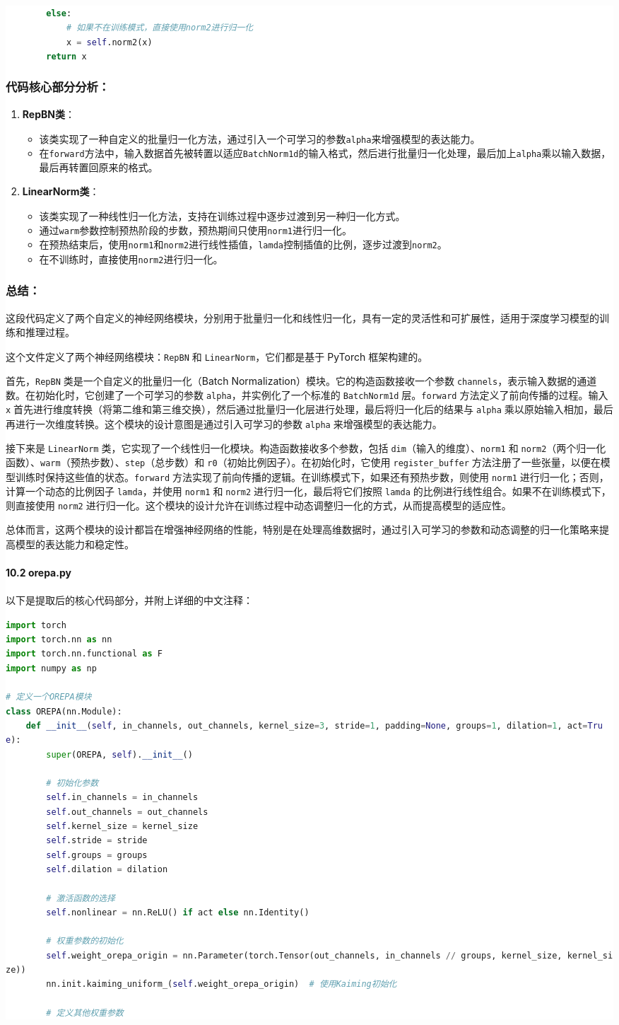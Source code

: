 ```python
        else:
            # 如果不在训练模式，直接使用norm2进行归一化
            x = self.norm2(x)
        return x
```

### 代码核心部分分析：
1. **RepBN类**：
   - 该类实现了一种自定义的批量归一化方法，通过引入一个可学习的参数`alpha`来增强模型的表达能力。
   - 在`forward`方法中，输入数据首先被转置以适应`BatchNorm1d`的输入格式，然后进行批量归一化处理，最后加上`alpha`乘以输入数据，最后再转置回原来的格式。

2. **LinearNorm类**：
   - 该类实现了一种线性归一化方法，支持在训练过程中逐步过渡到另一种归一化方式。
   - 通过`warm`参数控制预热阶段的步数，预热期间只使用`norm1`进行归一化。
   - 在预热结束后，使用`norm1`和`norm2`进行线性插值，`lamda`控制插值的比例，逐步过渡到`norm2`。
   - 在不训练时，直接使用`norm2`进行归一化。

### 总结：
这段代码定义了两个自定义的神经网络模块，分别用于批量归一化和线性归一化，具有一定的灵活性和可扩展性，适用于深度学习模型的训练和推理过程。

这个文件定义了两个神经网络模块：`RepBN` 和 `LinearNorm`，它们都是基于 PyTorch 框架构建的。

首先，`RepBN` 类是一个自定义的批量归一化（Batch Normalization）模块。它的构造函数接收一个参数 `channels`，表示输入数据的通道数。在初始化时，它创建了一个可学习的参数 `alpha`，并实例化了一个标准的 `BatchNorm1d` 层。`forward` 方法定义了前向传播的过程。输入 `x` 首先进行维度转换（将第二维和第三维交换），然后通过批量归一化层进行处理，最后将归一化后的结果与 `alpha` 乘以原始输入相加，最后再进行一次维度转换。这个模块的设计意图是通过引入可学习的参数 `alpha` 来增强模型的表达能力。

接下来是 `LinearNorm` 类，它实现了一个线性归一化模块。构造函数接收多个参数，包括 `dim`（输入的维度）、`norm1` 和 `norm2`（两个归一化函数）、`warm`（预热步数）、`step`（总步数）和 `r0`（初始比例因子）。在初始化时，它使用 `register_buffer` 方法注册了一些张量，以便在模型训练时保持这些值的状态。`forward` 方法实现了前向传播的逻辑。在训练模式下，如果还有预热步数，则使用 `norm1` 进行归一化；否则，计算一个动态的比例因子 `lamda`，并使用 `norm1` 和 `norm2` 进行归一化，最后将它们按照 `lamda` 的比例进行线性组合。如果不在训练模式下，则直接使用 `norm2` 进行归一化。这个模块的设计允许在训练过程中动态调整归一化的方式，从而提高模型的适应性。

总体而言，这两个模块的设计都旨在增强神经网络的性能，特别是在处理高维数据时，通过引入可学习的参数和动态调整的归一化策略来提高模型的表达能力和稳定性。

#### 10.2 orepa.py

以下是提取后的核心代码部分，并附上详细的中文注释：

```python
import torch
import torch.nn as nn
import torch.nn.functional as F
import numpy as np

# 定义一个OREPA模块
class OREPA(nn.Module):
    def __init__(self, in_channels, out_channels, kernel_size=3, stride=1, padding=None, groups=1, dilation=1, act=True):
        super(OREPA, self).__init__()
        
        # 初始化参数
        self.in_channels = in_channels
        self.out_channels = out_channels
        self.kernel_size = kernel_size
        self.stride = stride
        self.groups = groups
        self.dilation = dilation
        
        # 激活函数的选择
        self.nonlinear = nn.ReLU() if act else nn.Identity()
        
        # 权重参数的初始化
        self.weight_orepa_origin = nn.Parameter(torch.Tensor(out_channels, in_channels // groups, kernel_size, kernel_size))
        nn.init.kaiming_uniform_(self.weight_orepa_origin)  # 使用Kaiming初始化
        
        # 定义其他权重参数
```